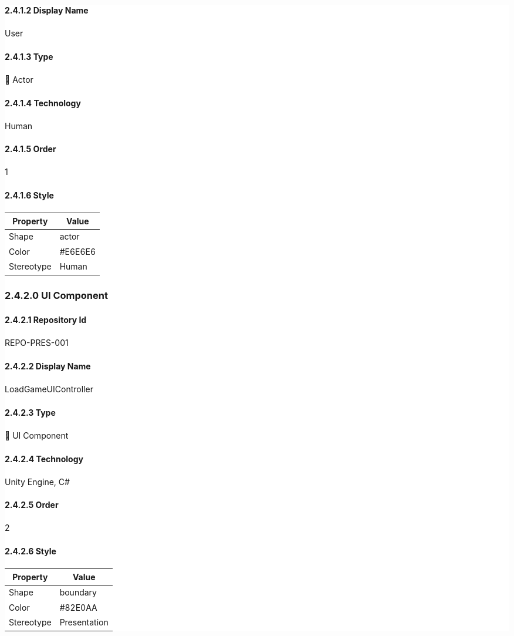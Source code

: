 #### 2.4.1.2 Display Name

User

#### 2.4.1.3 Type

🔹 Actor

#### 2.4.1.4 Technology

Human

#### 2.4.1.5 Order

1

#### 2.4.1.6 Style

| Property | Value |
|----------|-------|
| Shape | actor |
| Color | #E6E6E6 |
| Stereotype | Human |

### 2.4.2.0 UI Component

#### 2.4.2.1 Repository Id

REPO-PRES-001

#### 2.4.2.2 Display Name

LoadGameUIController

#### 2.4.2.3 Type

🔹 UI Component

#### 2.4.2.4 Technology

Unity Engine, C#

#### 2.4.2.5 Order

2

#### 2.4.2.6 Style

| Property | Value |
|----------|-------|
| Shape | boundary |
| Color | #82E0AA |
| Stereotype | Presentation |
